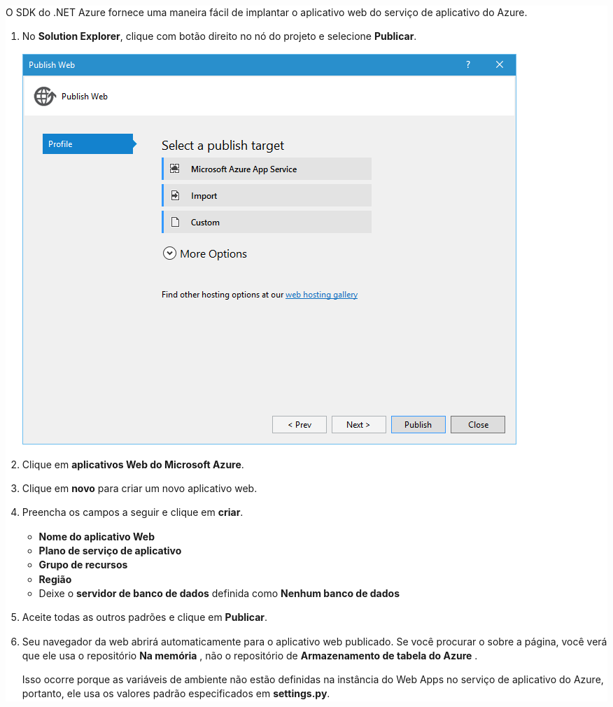 O SDK do .NET Azure fornece uma maneira fácil de implantar o aplicativo web do serviço de aplicativo do Azure.

1.  No **Solution Explorer**, clique com botão direito no nó do projeto e selecione **Publicar**.

    ![Publicar a caixa de diálogo de Web](./media/web-sites-python-ptvs-bottle-table-storage/PollsCommonPublishWebSiteDialog.png)

1.  Clique em **aplicativos Web do Microsoft Azure**.

1.  Clique em **novo** para criar um novo aplicativo web.

1.  Preencha os campos a seguir e clique em **criar**.
    -   **Nome do aplicativo Web**
    -   **Plano de serviço de aplicativo**
    -   **Grupo de recursos**
    -   **Região**
    -   Deixe o **servidor de banco de dados** definida como **Nenhum banco de dados**

1.  Aceite todas as outros padrões e clique em **Publicar**.

1.  Seu navegador da web abrirá automaticamente para o aplicativo web publicado. Se você procurar o sobre a página, você verá que ele usa o repositório **Na memória** , não o repositório de **Armazenamento de tabela do Azure** .

    Isso ocorre porque as variáveis de ambiente não estão definidas na instância do Web Apps no serviço de aplicativo do Azure, portanto, ele usa os valores padrão especificados em **settings.py**.
